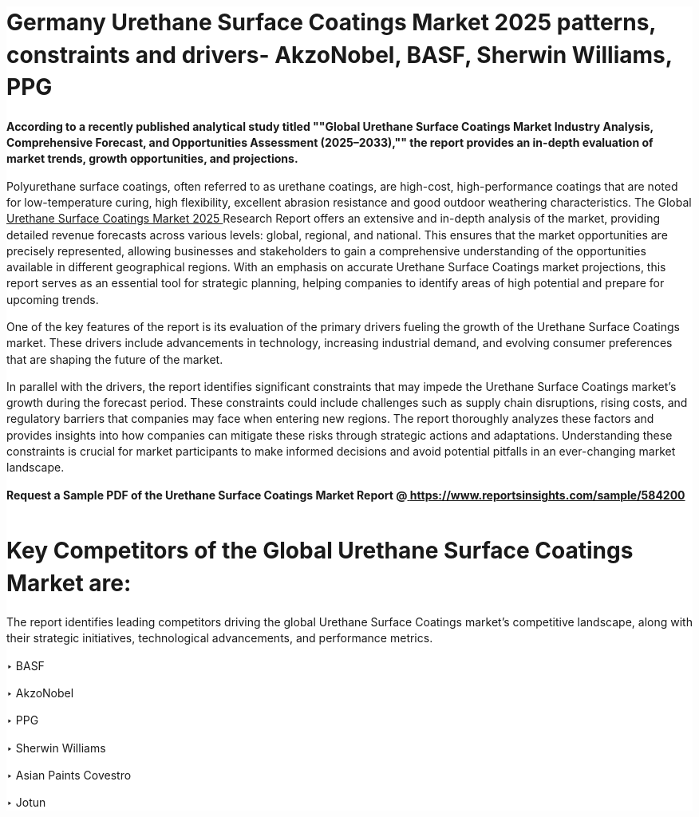 # Germany Urethane Surface Coatings Market 2025 patterns, constraints and drivers- AkzoNobel, BASF,  Sherwin Williams,  PPG

<strong>According to a recently published analytical study titled ""Global Urethane Surface Coatings Market Industry Analysis, Comprehensive Forecast, and Opportunities Assessment (2025–2033),"" the report provides an in-depth evaluation of market trends, growth opportunities, and projections.</strong>

Polyurethane surface coatings, often referred to as urethane coatings, are high-cost, high-performance coatings that are noted for low-temperature curing, high flexibility, excellent abrasion resistance and good outdoor weathering characteristics. The Global <a href=https://www.reportsinsights.com/sample/584200>Urethane Surface Coatings Market 2025 </a> Research Report offers an extensive and in-depth analysis of the market, providing detailed revenue forecasts across various levels: global, regional, and national. This ensures that the market opportunities are precisely represented, allowing businesses and stakeholders to gain a comprehensive understanding of the opportunities available in different geographical regions. With an emphasis on accurate Urethane Surface Coatings market projections, this report serves as an essential tool for strategic planning, helping companies to identify areas of high potential and prepare for upcoming trends.

One of the key features of the report is its evaluation of the primary drivers fueling the growth of the Urethane Surface Coatings market. These drivers include advancements in technology, increasing industrial demand, and evolving consumer preferences that are shaping the future of the market. 

In parallel with the drivers, the report identifies significant constraints that may impede the Urethane Surface Coatings market’s growth during the forecast period. These constraints could include challenges such as supply chain disruptions, rising costs, and regulatory barriers that companies may face when entering new regions. The report thoroughly analyzes these factors and provides insights into how companies can mitigate these risks through strategic actions and adaptations. Understanding these constraints is crucial for market participants to make informed decisions and avoid potential pitfalls in an ever-changing market landscape.

<strong>Request a Sample PDF of the Urethane Surface Coatings Market Report </strong><strong>@<a href=https://www.reportsinsights.com/sample/584200> https://www.reportsinsights.com/sample/584200</a></strong></font>

# <strong>Key Competitors of the Global Urethane Surface Coatings Market are:</strong>

The report identifies leading competitors driving the global Urethane Surface Coatings market’s competitive landscape, along with their strategic initiatives, technological advancements, and performance metrics.

‣ BASF

‣ AkzoNobel

‣ PPG

‣ Sherwin Williams

‣ Asian Paints Covestro

‣ Jotun
